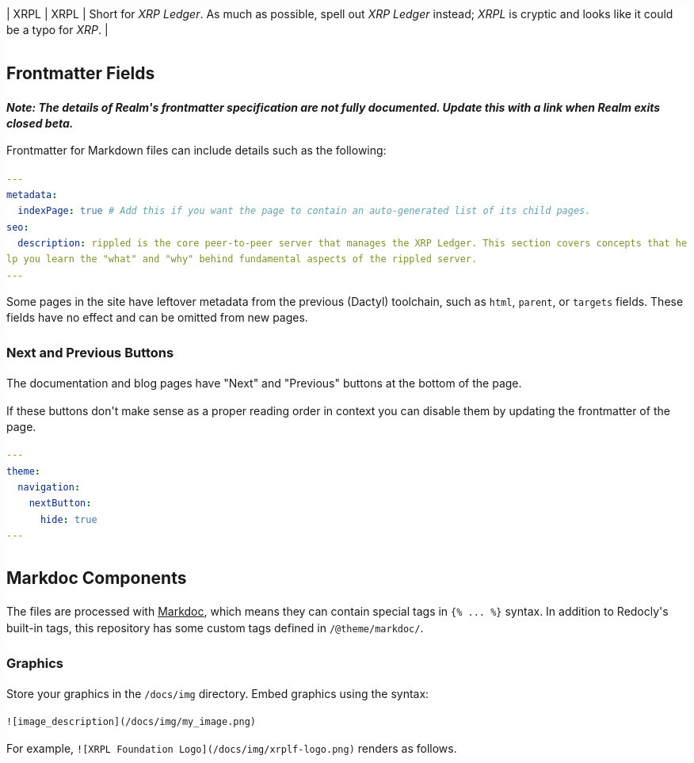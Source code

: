 | XRPL              | XRPL | Short for _XRP Ledger_. As much as possible, spell out _XRP Ledger_ instead; _XRPL_ is cryptic and looks like it could be a typo for _XRP_. |

## Frontmatter Fields

***Note: The details of Realm's frontmatter specification are not fully documented. Update this with a link when Realm exits closed beta.***

Frontmatter for Markdown files can include details such as the following:

```yaml
---
metadata:
  indexPage: true # Add this if you want the page to contain an auto-generated list of its child pages.
seo:
  description: rippled is the core peer-to-peer server that manages the XRP Ledger. This section covers concepts that help you learn the "what" and "why" behind fundamental aspects of the rippled server.
---
```

Some pages in the site have leftover metadata from the previous (Dactyl) toolchain, such as `html`, `parent`, or `targets` fields. These fields have no effect and can be omitted from new pages.

### Next and Previous Buttons

The documentation and blog pages have "Next" and "Previous" buttons at the bottom of the page. 

If these buttons don't make sense as a proper reading order in context you can disable them by updating the frontmatter of the page. 

```yaml
---
theme:
  navigation:
    nextButton:
      hide: true
---
```

## Markdoc Components

The files are processed with [Markdoc](https://markdoc.dev/), which means they can contain special tags in `{% ... %}` syntax. In addition to Redocly's built-in tags, this repository has some custom tags defined in `/@theme/markdoc/`.

### Graphics

Store your graphics in the `/docs/img` directory. Embed graphics using the syntax:

`![image_description](/docs/img/my_image.png)`

For example, `![XRPL Foundation Logo](/docs/img/xrplf-logo.png)` renders as follows.
